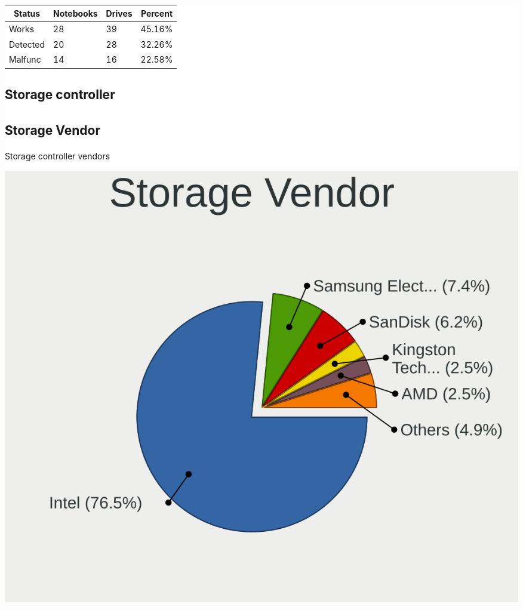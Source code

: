 
| Status   | Notebooks | Drives | Percent |
|----------|-----------|--------|---------|
| Works    | 28        | 39     | 45.16%  |
| Detected | 20        | 28     | 32.26%  |
| Malfunc  | 14        | 16     | 22.58%  |

Storage controller
------------------

Storage Vendor
--------------

Storage controller vendors

![Storage Vendor](./images/pie_chart/storage_vendor.svg)

